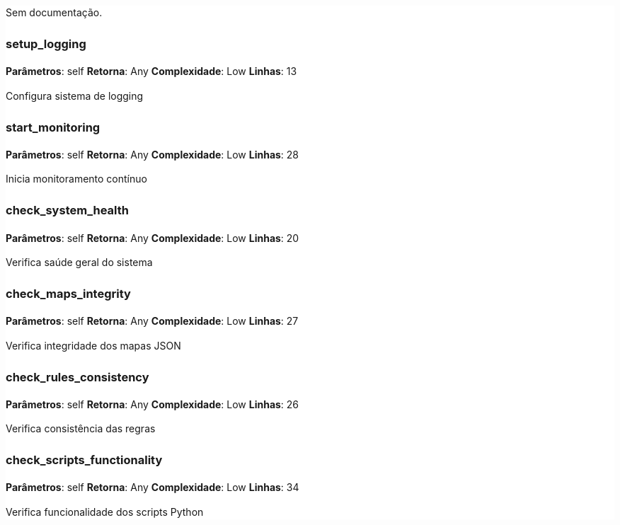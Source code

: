 Sem documentação.

### setup_logging

**Parâmetros**: self
**Retorna**: Any
**Complexidade**: Low
**Linhas**: 13

Configura sistema de logging

### start_monitoring

**Parâmetros**: self
**Retorna**: Any
**Complexidade**: Low
**Linhas**: 28

Inicia monitoramento contínuo

### check_system_health

**Parâmetros**: self
**Retorna**: Any
**Complexidade**: Low
**Linhas**: 20

Verifica saúde geral do sistema

### check_maps_integrity

**Parâmetros**: self
**Retorna**: Any
**Complexidade**: Low
**Linhas**: 27

Verifica integridade dos mapas JSON

### check_rules_consistency

**Parâmetros**: self
**Retorna**: Any
**Complexidade**: Low
**Linhas**: 26

Verifica consistência das regras

### check_scripts_functionality

**Parâmetros**: self
**Retorna**: Any
**Complexidade**: Low
**Linhas**: 34

Verifica funcionalidade dos scripts Python
